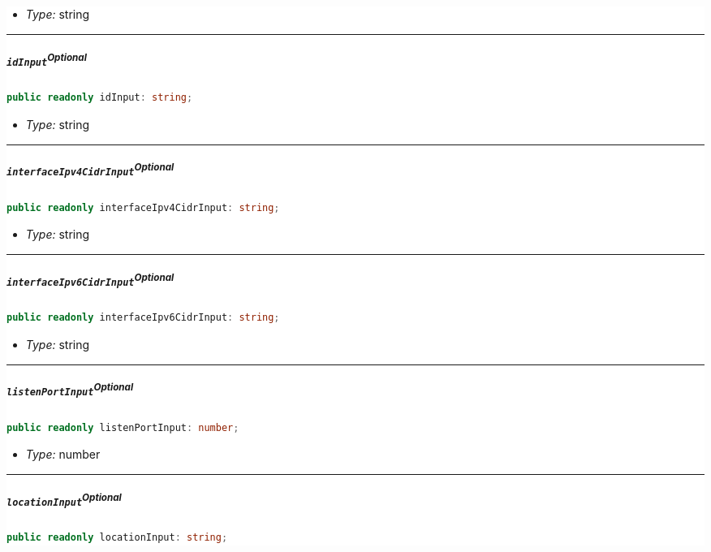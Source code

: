 - *Type:* string

---

##### `idInput`<sup>Optional</sup> <a name="idInput" id="@cdktf/provider-ionoscloud.vpnWireguardGateway.VpnWireguardGateway.property.idInput"></a>

```typescript
public readonly idInput: string;
```

- *Type:* string

---

##### `interfaceIpv4CidrInput`<sup>Optional</sup> <a name="interfaceIpv4CidrInput" id="@cdktf/provider-ionoscloud.vpnWireguardGateway.VpnWireguardGateway.property.interfaceIpv4CidrInput"></a>

```typescript
public readonly interfaceIpv4CidrInput: string;
```

- *Type:* string

---

##### `interfaceIpv6CidrInput`<sup>Optional</sup> <a name="interfaceIpv6CidrInput" id="@cdktf/provider-ionoscloud.vpnWireguardGateway.VpnWireguardGateway.property.interfaceIpv6CidrInput"></a>

```typescript
public readonly interfaceIpv6CidrInput: string;
```

- *Type:* string

---

##### `listenPortInput`<sup>Optional</sup> <a name="listenPortInput" id="@cdktf/provider-ionoscloud.vpnWireguardGateway.VpnWireguardGateway.property.listenPortInput"></a>

```typescript
public readonly listenPortInput: number;
```

- *Type:* number

---

##### `locationInput`<sup>Optional</sup> <a name="locationInput" id="@cdktf/provider-ionoscloud.vpnWireguardGateway.VpnWireguardGateway.property.locationInput"></a>

```typescript
public readonly locationInput: string;
```
